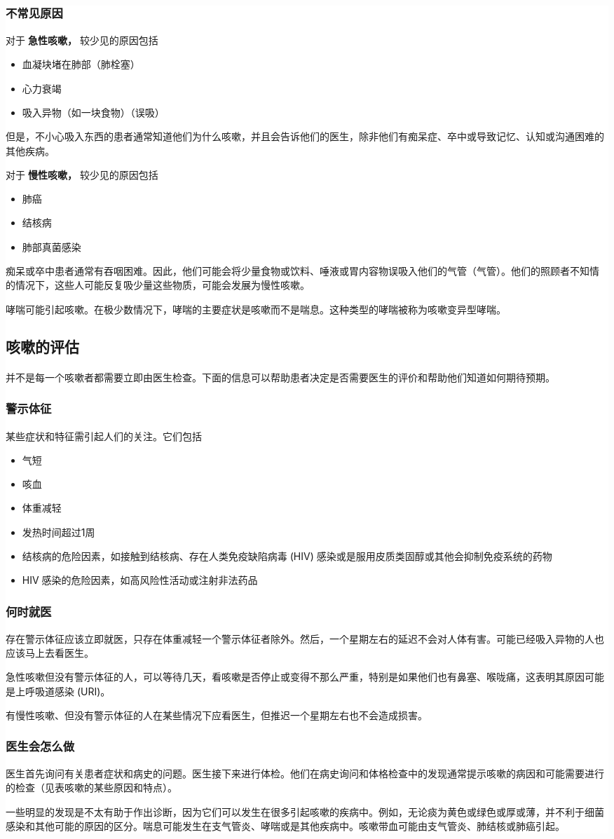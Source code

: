 
### 不常见原因

对于 **急性咳嗽，** 较少见的原因包括

- 血凝块堵在肺部（肺栓塞）

- 心力衰竭

- 吸入异物（如一块食物）（误吸）


但是，不小心吸入东西的患者通常知道他们为什么咳嗽，并且会告诉他们的医生，除非他们有痴呆症、卒中或导致记忆、认知或沟通困难的其他疾病。

对于 **慢性咳嗽，** 较少见的原因包括

- 肺癌

- 结核病

- 肺部真菌感染


痴呆或卒中患者通常有吞咽困难。因此，他们可能会将少量食物或饮料、唾液或胃内容物误吸入他们的气管（气管）。他们的照顾者不知情的情况下，这些人可能反复吸少量这些物质，可能会发展为慢性咳嗽。

哮喘可能引起咳嗽。在极少数情况下，哮喘的主要症状是咳嗽而不是喘息。这种类型的哮喘被称为咳嗽变异型哮喘。

## 咳嗽的评估

并不是每一个咳嗽者都需要立即由医生检查。下面的信息可以帮助患者决定是否需要医生的评价和帮助他们知道如何期待预期。

### 警示体征

某些症状和特征需引起人们的关注。它们包括

- 气短

- 咳血

- 体重减轻

- 发热时间超过1周

- 结核病的危险因素，如接触到结核病、存在人类免疫缺陷病毒 (HIV) 感染或是服用皮质类固醇或其他会抑制免疫系统的药物

- HIV 感染的危险因素，如高风险性活动或注射非法药品


### 何时就医

存在警示体征应该立即就医，只存在体重减轻一个警示体征者除外。然后，一个星期左右的延迟不会对人体有害。可能已经吸入异物的人也应该马上去看医生。

急性咳嗽但没有警示体征的人，可以等待几天，看咳嗽是否停止或变得不那么严重，特别是如果他们也有鼻塞、喉咙痛，这表明其原因可能是上呼吸道感染 (URI)。

有慢性咳嗽、但没有警示体征的人在某些情况下应看医生，但推迟一个星期左右也不会造成损害。

### 医生会怎么做

医生首先询问有关患者症状和病史的问题。医生接下来进行体检。他们在病史询问和体格检查中的发现通常提示咳嗽的病因和可能需要进行的检查（见表咳嗽的某些原因和特点）。

一些明显的发现是不太有助于作出诊断，因为它们可以发生在很多引起咳嗽的疾病中。例如，无论痰为黄色或绿色或厚或薄，并不利于细菌感染和其他可能的原因的区分。喘息可能发生在支气管炎、哮喘或是其他疾病中。咳嗽带血可能由支气管炎、肺结核或肺癌引起。

